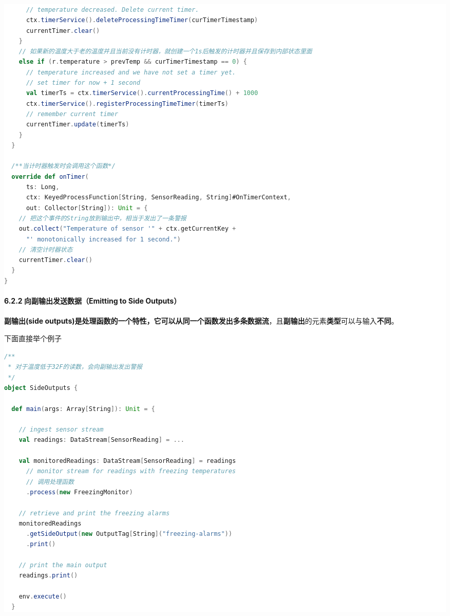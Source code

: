 ````scala
      // temperature decreased. Delete current timer.
      ctx.timerService().deleteProcessingTimeTimer(curTimerTimestamp)
      currentTimer.clear()
    }
    // 如果新的温度大于老的温度并且当前没有计时器，就创建一个1s后触发的计时器并且保存到内部状态里面  
    else if (r.temperature > prevTemp && curTimerTimestamp == 0) {
      // temperature increased and we have not set a timer yet.
      // set timer for now + 1 second
      val timerTs = ctx.timerService().currentProcessingTime() + 1000
      ctx.timerService().registerProcessingTimeTimer(timerTs)
      // remember current timer
      currentTimer.update(timerTs)
    }
  }
      
  /**当计时器触发时会调用这个函数*/		
  override def onTimer(
      ts: Long,
      ctx: KeyedProcessFunction[String, SensorReading, String]#OnTimerContext,
      out: Collector[String]): Unit = {
    // 把这个事件的String放到输出中，相当于发出了一条警报 
    out.collect("Temperature of sensor '" + ctx.getCurrentKey +
      "' monotonically increased for 1 second.")
    // 清空计时器状态
    currentTimer.clear()
  }
}
````



#### 6.2.2 向副输出发送数据（Emitting to Side Outputs）



**副输出(side outputs)**是处理函数的一个特性，它可以从同一个函数**发出多条数据流**，且**副输出**的元素**类型**可以与输入**不同**。



下面直接举个例子

```scala
/** 
 * 对于温度低于32F的读数，会向副输出发出警报
 */
object SideOutputs {

  def main(args: Array[String]): Unit = {

    // ingest sensor stream
    val readings: DataStream[SensorReading] = ...

    val monitoredReadings: DataStream[SensorReading] = readings
      // monitor stream for readings with freezing temperatures
      // 调用处理函数
      .process(new FreezingMonitor)

    // retrieve and print the freezing alarms
    monitoredReadings
      .getSideOutput(new OutputTag[String]("freezing-alarms"))
      .print()

    // print the main output
    readings.print()

    env.execute()
  }
```